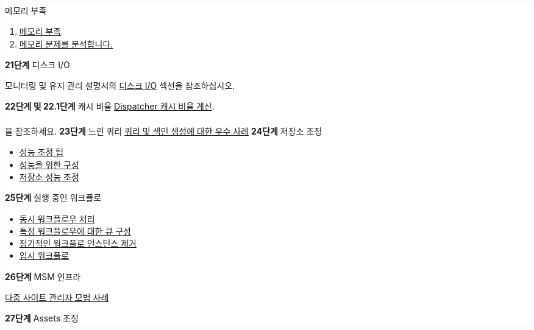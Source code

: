    <td>메모리 부족</td>
   <td><br />
    <ol>
     <li><a href="/help/sites-deploying/monitoring-and-maintaining.md#out-of-memory">메모리 부족</a></li>
     <li><a href="https://experienceleague.adobe.com/docs/experience-cloud-kcs/kbarticles/KA-17482.html">메모리 문제를 분석합니다.</a><br /> </li>
    </ol> </td>
  </tr>
  <tr>
   <td><strong>21단계</strong></td>
   <td>디스크 I/O</td>
   <td><p>모니터링 및 유지 관리 설명서의 <a href="/help/sites-deploying/monitoring-and-maintaining.md#disk-i-o">디스크 I/O</a> 섹션을 참조하십시오.</p> </td>
  </tr>
  <tr>
   <td><strong>22단계 및 22.1단계</strong></td>
   <td>캐시 비율</td>
   <td><a href="/help/sites-deploying/configuring-performance.md#calculating-the-dispatcher-cache-ratio">Dispatcher 캐시 비율 계산</a>.<br /> <br />을 참조하세요. </td>
  </tr>
  <tr>
   <td><strong>23단계</strong></td>
   <td>느린 쿼리</td>
   <td><a href="/help/sites-deploying/best-practices-for-queries-and-indexing.md">쿼리 및 색인 생성에 대한 우수 사례</a></td>
  </tr>
  <tr>
   <td><strong>24단계</strong></td>
   <td>저장소 조정</td>
   <td>
    <ul>
     <li><a href="https://helpx.adobe.com/customer-care-office-hours/aem/6x-performance-tuning-best-practices.html">성능 조정 팁</a></li>
     <li><a href="/help/sites-deploying/configuring-performance.md#configuring-for-performance">성능을 위한 구성</a></li>
     <li><a href="https://www.slideshare.net/jukka/repository-performance-tuning">저장소 성능 조정</a></li>
    </ul> </td>
  </tr>
  <tr>
   <td><strong>25단계</strong></td>
   <td>실행 중인 워크플로</td>
   <td>
    <ul>
     <li><a href="/help/sites-deploying/configuring-performance.md#concurrent-workflow-processing">동시 워크플로우 처리</a></li>
     <li><a href="/help/sites-deploying/configuring-performance.md#configure-the-queue-for-a-specific-workflow">특정 워크플로우에 대한 큐 구성</a></li>
     <li><a href="/help/sites-administering/workflows-administering.md#regular-purging-of-workflow-instances">정기적인 워크플로 인스턴스 제거</a></li>
     <li><a href="/help/sites-developing/workflows.md#transient-workflows">임시 워크플로</a><br /> </li>
    </ul> <p> </p> </td>
  </tr>
  <tr>
   <td><strong>26단계</strong></td>
   <td>MSM 인프라</td>
   <td><p><a href="/help/sites-administering/msm-best-practices.md">다중 사이트 관리자 모범 사례</a><br /> </p> </td>
  </tr>
  <tr>
   <td><strong>27단계</strong></td>
   <td>Assets 조정</td>
   <td>
    <ol>